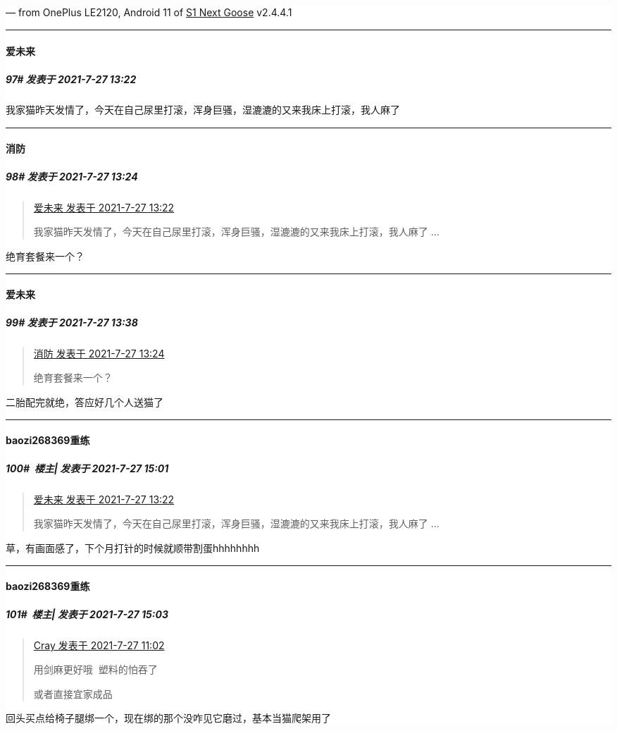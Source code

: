 — from OnePlus LE2120, Android 11 of [S1 Next Goose](https://pan.baidu.com/s/1mi43uRm) v2.4.4.1


*****

####  爱未来  
##### 97#       发表于 2021-7-27 13:22


我家猫昨天发情了，今天在自己尿里打滚，浑身巨骚，湿漉漉的又来我床上打滚，我人麻了


*****

####  消防  
##### 98#       发表于 2021-7-27 13:24


<blockquote><a href="httphttps://bbs.saraba1st.com/2b/forum.php?mod=redirect&amp;goto=findpost&amp;pid=52114950&amp;ptid=2013057" target="_blank">爱未来 发表于 2021-7-27 13:22</a>

我家猫昨天发情了，今天在自己尿里打滚，浑身巨骚，湿漉漉的又来我床上打滚，我人麻了 ...</blockquote>
绝育套餐来一个？


*****

####  爱未来  
##### 99#       发表于 2021-7-27 13:38


<blockquote><a href="httphttps://bbs.saraba1st.com/2b/forum.php?mod=redirect&amp;goto=findpost&amp;pid=52114974&amp;ptid=2013057" target="_blank">消防 发表于 2021-7-27 13:24</a>

绝育套餐来一个？</blockquote>
二胎配完就绝，答应好几个人送猫了


                                                 

*****

####  baozi268369重练  
##### 100#         楼主| 发表于 2021-7-27 15:01


<blockquote><a href="httphttps://bbs.saraba1st.com/2b/forum.php?mod=redirect&amp;goto=findpost&amp;pid=52114950&amp;ptid=2013057" target="_blank">爱未来 发表于 2021-7-27 13:22</a>

我家猫昨天发情了，今天在自己尿里打滚，浑身巨骚，湿漉漉的又来我床上打滚，我人麻了 ...</blockquote>
草，有画面感了，下个月打针的时候就顺带割蛋hhhhhhhh


*****

####  baozi268369重练  
##### 101#         楼主| 发表于 2021-7-27 15:03


<blockquote><a href="httphttps://bbs.saraba1st.com/2b/forum.php?mod=redirect&amp;goto=findpost&amp;pid=52112805&amp;ptid=2013057" target="_blank">Cray 发表于 2021-7-27 11:02</a>

用剑麻更好哦  塑料的怕吞了


或者直接宜家成品</blockquote>
回头买点给椅子腿绑一个，现在绑的那个没咋见它磨过，基本当猫爬架用了


                                                 